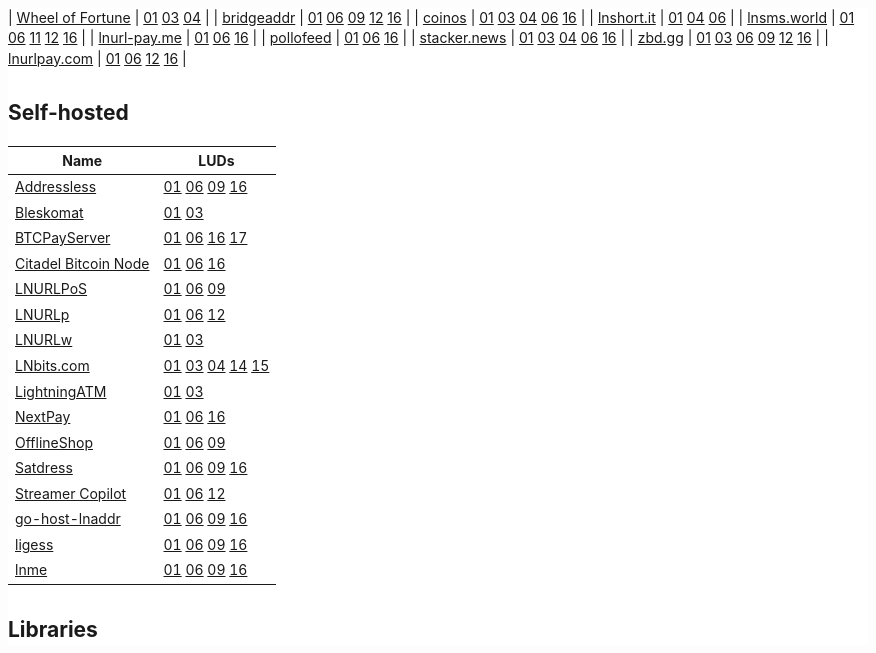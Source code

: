 | [Wheel of Fortune](https://fortune.lngames.net)                                 | [01][01] [03][03] [04][04]                                     |
| [bridgeaddr](https://bridgeaddr.fiatjaf.com)                                    | [01][01] [06][06] [09][09] [12][12] [16][16]                   |
| [coinos](https://coinos.io/)                                                    | [01][01] [03][03] [04][04] [06][06] [16][16]                   |
| [lnshort.it](https://lnshort.it/)                                               | [01][01] [04][04] [06][06]                                     |
| [lnsms.world](https://lnsms.world/)                                             | [01][01] [06][04] [11][11] [12][12] [16][16]                   |
| [lnurl-pay.me](https://lnurl-pay.me)                                            | [01][01] [06][06] [16][16]                                     |
| [pollofeed](https://pollofeed.com)                                              | [01][01] [06][06] [16][16]                                     |
| [stacker.news](https://stacker.news/)                                           | [01][01] [03][03] [04][04] [06][06] [16][16]                   |
| [zbd.gg](https://zbd.gg/)                                                       | [01][01] [03][03] [06][06] [09][09] [12][12] [16][16]          |
| [lnurlpay.com](https://lnurlpay.com/)                                           | [01][01] [06][06] [12][12] [16][16]                            |

[rtb]: https://play.google.com/store/apps/details?id=com.pseudozach.rewardstobitcoin

Self-hosted
-----------

| Name                                                                                       | LUDs                                         |
| ----                                                                                       | ----                                         |
| [Addressless](https://github.com/futurepaul/addressless)                                   | [01][01] [06][06] [09][09] [16][16]          |
| [Bleskomat](https://github.com/samotari/bleskomat)                                         | [01][01] [03][03]                            |
| [BTCPayServer](https://btcpayserver.org/)                                                  | [01][01] [06][06] [16][16] [17][17]          |
| [Citadel Bitcoin Node](https://github.com/runcitadel)                                      | [01][01] [06][06] [16][16]                   |
| [LNURLPoS](https://github.com/arcbtc/LNURLPoS)                                             | [01][01] [06][06] [09][09]                   |
| [LNURLp](https://github.com/lnbits/lnbits/tree/master/lnbits/extensions/lnurlp)            | [01][01] [06][06] [12][12]                   |
| [LNURLw](https://github.com/lnbits/lnbits/tree/master/lnbits/extensions/withdraw)          | [01][01] [03][03]                            |
| [LNbits.com](https://github.com/fiatjaf/lnbits)                                            | [01][01] [03][03] [04][04] [14][14] [15][15] |
| [LightningATM](https://github.com/21isenough/LightningATM)                                 | [01][01] [03][03]                            |
| [NextPay](https://github.com/apotdevin/NextPay)                                            | [01][01] [06][06] [16][16]                   |
| [OfflineShop](https://github.com/lnbits/lnbits/tree/master/lnbits/extensions/offlineshop)  | [01][01] [06][06] [09][09]                   |
| [Satdress](https://github.com/fiatjaf/satdress)                                            | [01][01] [06][06] [09][09] [16][16]          |
| [Streamer Copilot](https://github.com/lnbits/lnbits/tree/master/lnbits/extensions/copilot) | [01][01] [06][06] [12][12]                   |
| [go-host-lnaddr](https://github.com/hieblmi/go-host-lnaddr)                                | [01][01] [06][06] [09][09] [16][16]          |
| [ligess](https://github.com/Dolu89/ligess/)                                                | [01][01] [06][06] [09][09] [16][16]          |
| [lnme](https://github.com/bumi/lnme)                                                       | [01][01] [06][06] [09][09] [16][16]          |

Libraries
---------


[alby]: https://github.com/getAlby/lightning-browser-extension
[balanceofsatoshis]: https://github.com/alexbosworth/balanceofsatoshis
[blixt]: https://blixtwallet.github.io
[bluewallet]: https://bluewallet.io
[bottlepay]: https://bottlepay.com
[btcp]: https://btcpayserver.org
[breez]: https://breez.technology
[coinos]: https://coinos.io
[fountain]: https://fountain.fm
[galoy]: https://galoy.io
[lnbits]: https://lnbits.com
[lnlink]: https://lnlink.app
[lnpay]: https://lnpay.co
[lntxbot]: https://lntxbot.com
[ltb]: https://ln.tips
[muun]: https://muun.com
[phoenix]: https://phoenix.acinq.co
[sae]: https://github.com/pseudozach/seedauthextension
[sbw]: https://lightning-wallet.com
[seedauth]: https://seedauth.etleneum.com/
[shockwallet]: https://shockwallet.app
[thunderhub]: https://www.thunderhub.io
[wos]: https://www.walletofsatoshi.com
[zap]: https://zaphq.io/
[zbd]: https://zebedee.io/wallet
[zeus]: https://zeusln.app
[rust]: https://github.com/edouardparis/rust-lnurl
[platformio]: https://github.com/chill117/lnurl-platformio
[springlnurl]: https://github.com/theborakompanioni/bitcoin-spring-boot-starter#spring-lnurl
[01]: 01.md
[02]: 02.md
[03]: 03.md
[04]: 04.md
[05]: 05.md
[06]: 06.md
[07]: 07.md
[08]: 08.md
[09]: 09.md
[10]: 10.md
[11]: 11.md
[12]: 12.md
[13]: 13.md
[14]: 14.md
[15]: 15.md
[16]: 16.md
[17]: 17.md
[18]: 18.md
[19]: 19.md
[20]: 20.md